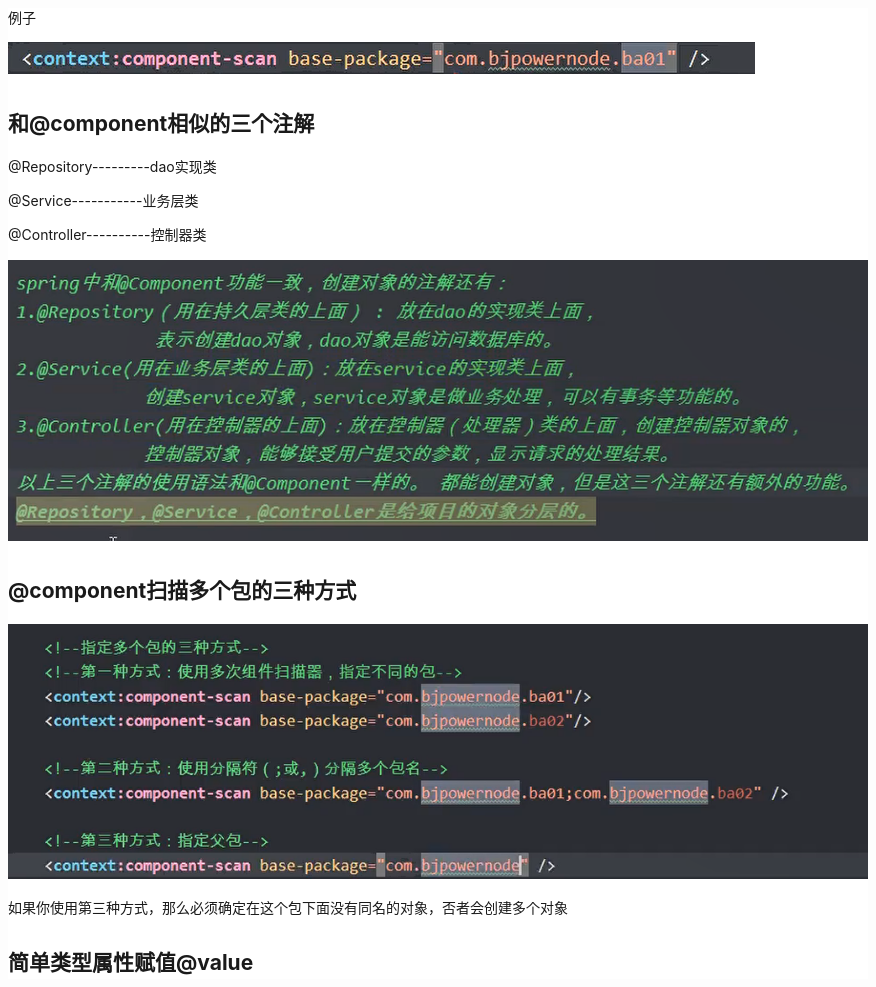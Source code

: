 例子

![image-20210831183514191](images/image-20210831183514191.png)

## 和@component相似的三个注解

@Repository---------dao实现类

@Service-----------业务层类

@Controller----------控制器类

![image-20210831201121936](images/image-20210831201121936.png)

## @component扫描多个包的三种方式

![image-20210831202737886](images/image-20210831202737886.png)

如果你使用第三种方式，那么必须确定在这个包下面没有同名的对象，否者会创建多个对象

## 简单类型属性赋值@value

